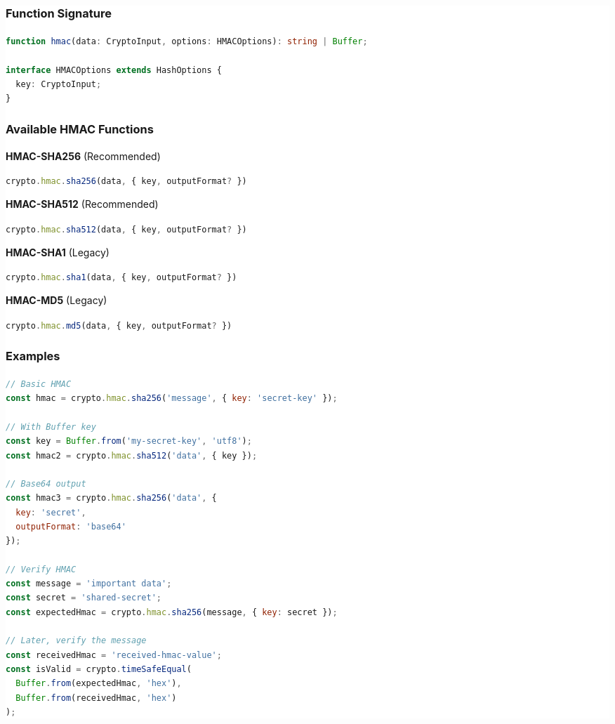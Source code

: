 ### Function Signature

```typescript
function hmac(data: CryptoInput, options: HMACOptions): string | Buffer;

interface HMACOptions extends HashOptions {
  key: CryptoInput;
}
```

### Available HMAC Functions

**HMAC-SHA256** (Recommended)
```javascript
crypto.hmac.sha256(data, { key, outputFormat? })
```

**HMAC-SHA512** (Recommended)
```javascript
crypto.hmac.sha512(data, { key, outputFormat? })
```

**HMAC-SHA1** (Legacy)
```javascript
crypto.hmac.sha1(data, { key, outputFormat? })
```

**HMAC-MD5** (Legacy)
```javascript
crypto.hmac.md5(data, { key, outputFormat? })
```

### Examples

```javascript
// Basic HMAC
const hmac = crypto.hmac.sha256('message', { key: 'secret-key' });

// With Buffer key
const key = Buffer.from('my-secret-key', 'utf8');
const hmac2 = crypto.hmac.sha512('data', { key });

// Base64 output
const hmac3 = crypto.hmac.sha256('data', { 
  key: 'secret', 
  outputFormat: 'base64' 
});

// Verify HMAC
const message = 'important data';
const secret = 'shared-secret';
const expectedHmac = crypto.hmac.sha256(message, { key: secret });

// Later, verify the message
const receivedHmac = 'received-hmac-value';
const isValid = crypto.timeSafeEqual(
  Buffer.from(expectedHmac, 'hex'),
  Buffer.from(receivedHmac, 'hex')
);
```

